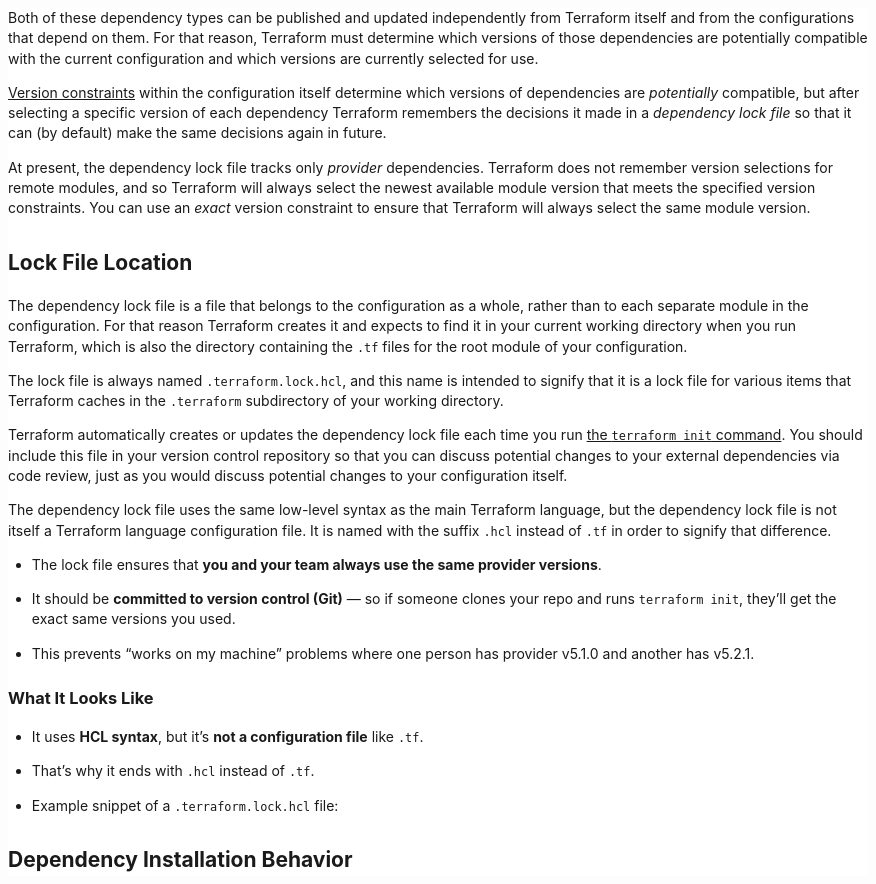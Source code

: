 Both of these dependency types can be published and updated independently from Terraform itself and from the configurations that depend on them. For that reason, Terraform must determine which versions of those dependencies are potentially compatible with the current configuration and which versions are currently selected for use.

[Version constraints](https://developer.hashicorp.com/terraform/language/v1.1.x/expressions/version-constraints) within the configuration itself determine which versions of dependencies are _potentially_ compatible, but after selecting a specific version of each dependency Terraform remembers the decisions it made in a _dependency lock file_ so that it can (by default) make the same decisions again in future.

At present, the dependency lock file tracks only _provider_ dependencies. Terraform does not remember version selections for remote modules, and so Terraform will always select the newest available module version that meets the specified version constraints. You can use an _exact_ version constraint to ensure that Terraform will always select the same module version.

## Lock File Location

The dependency lock file is a file that belongs to the configuration as a whole, rather than to each separate module in the configuration. For that reason Terraform creates it and expects to find it in your current working directory when you run Terraform, which is also the directory containing the `.tf` files for the root module of your configuration.

The lock file is always named `.terraform.lock.hcl`, and this name is intended to signify that it is a lock file for various items that Terraform caches in the `.terraform` subdirectory of your working directory.

Terraform automatically creates or updates the dependency lock file each time you run [the `terraform init` command](https://developer.hashicorp.com/terraform/cli/v1.1.x/commands/init). You should include this file in your version control repository so that you can discuss potential changes to your external dependencies via code review, just as you would discuss potential changes to your configuration itself.

The dependency lock file uses the same low-level syntax as the main Terraform language, but the dependency lock file is not itself a Terraform language configuration file. It is named with the suffix `.hcl` instead of `.tf` in order to signify that difference.

- The lock file ensures that **you and your team always use the same provider versions**.
    
- It should be **committed to version control (Git)** — so if someone clones your repo and runs `terraform init`, they’ll get the exact same versions you used.
    
- This prevents “works on my machine” problems where one person has provider v5.1.0 and another has v5.2.1.

### What It Looks Like

- It uses **HCL syntax**, but it’s **not a configuration file** like `.tf`.
    
- That’s why it ends with `.hcl` instead of `.tf`.
    
- Example snippet of a `.terraform.lock.hcl` file:

## Dependency Installation Behavior
